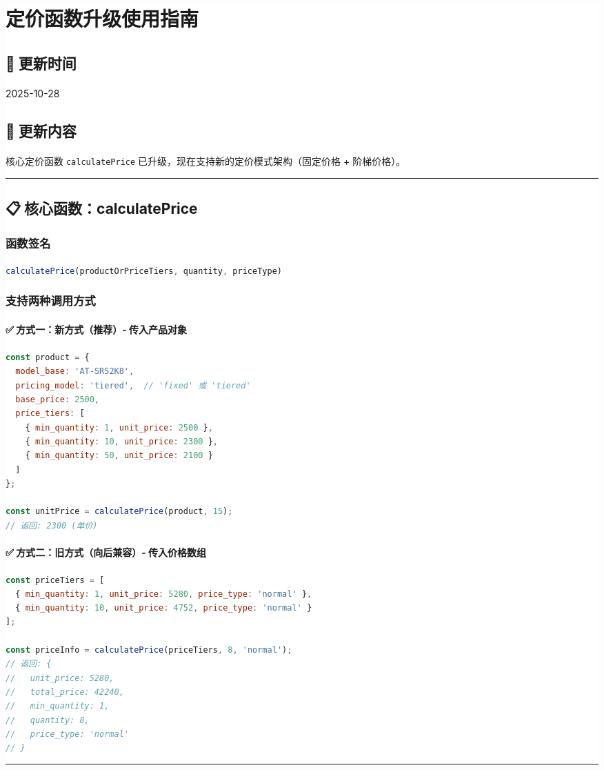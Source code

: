 # 定价函数升级使用指南

## 📅 更新时间
2025-10-28

## 🎯 更新内容

核心定价函数 `calculatePrice` 已升级，现在支持新的定价模式架构（固定价格 + 阶梯价格）。

---

## 📋 核心函数：calculatePrice

### 函数签名
```javascript
calculatePrice(productOrPriceTiers, quantity, priceType)
```

### 支持两种调用方式

#### ✅ 方式一：新方式（推荐）- 传入产品对象

```javascript
const product = {
  model_base: 'AT-SR52K8',
  pricing_model: 'tiered',  // 'fixed' 或 'tiered'
  base_price: 2500,
  price_tiers: [
    { min_quantity: 1, unit_price: 2500 },
    { min_quantity: 10, unit_price: 2300 },
    { min_quantity: 50, unit_price: 2100 }
  ]
};

const unitPrice = calculatePrice(product, 15);
// 返回: 2300 (单价)
```

#### ✅ 方式二：旧方式（向后兼容）- 传入价格数组

```javascript
const priceTiers = [
  { min_quantity: 1, unit_price: 5280, price_type: 'normal' },
  { min_quantity: 10, unit_price: 4752, price_type: 'normal' }
];

const priceInfo = calculatePrice(priceTiers, 8, 'normal');
// 返回: { 
//   unit_price: 5280, 
//   total_price: 42240,
//   min_quantity: 1,
//   quantity: 8,
//   price_type: 'normal'
// }
```

---